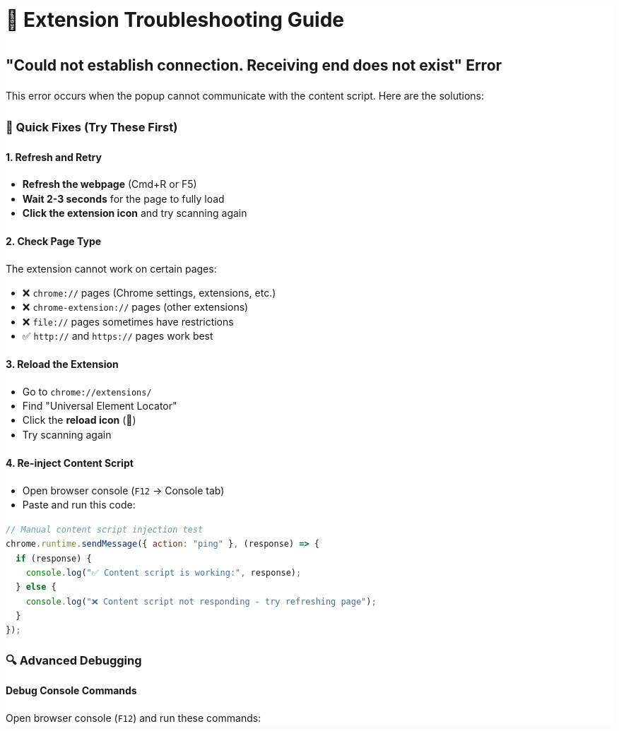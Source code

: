 # 🔧 Extension Troubleshooting Guide

## "Could not establish connection. Receiving end does not exist" Error

This error occurs when the popup cannot communicate with the content script. Here are the solutions:

### 🚀 Quick Fixes (Try These First)

#### 1. Refresh and Retry

- **Refresh the webpage** (Cmd+R or F5)
- **Wait 2-3 seconds** for the page to fully load
- **Click the extension icon** and try scanning again

#### 2. Check Page Type

The extension cannot work on certain pages:

- ❌ `chrome://` pages (Chrome settings, extensions, etc.)
- ❌ `chrome-extension://` pages (other extensions)
- ❌ `file://` pages sometimes have restrictions
- ✅ `http://` and `https://` pages work best

#### 3. Reload the Extension

- Go to `chrome://extensions/`
- Find "Universal Element Locator"
- Click the **reload icon** (🔄)
- Try scanning again

#### 4. Re-inject Content Script

- Open browser console (`F12` → Console tab)
- Paste and run this code:

```javascript
// Manual content script injection test
chrome.runtime.sendMessage({ action: "ping" }, (response) => {
  if (response) {
    console.log("✅ Content script is working:", response);
  } else {
    console.log("❌ Content script not responding - try refreshing page");
  }
});
```

### 🔍 Advanced Debugging

#### Debug Console Commands

Open browser console (`F12`) and run these commands:
